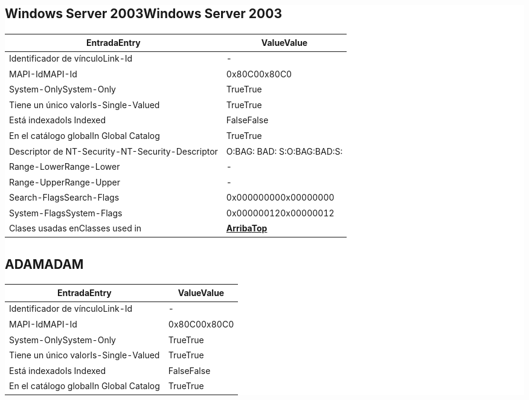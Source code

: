 ## <a name="windows-server-2003"></a><span data-ttu-id="8b20e-157">Windows Server 2003</span><span class="sxs-lookup"><span data-stu-id="8b20e-157">Windows Server 2003</span></span>



| <span data-ttu-id="8b20e-158">Entrada</span><span class="sxs-lookup"><span data-stu-id="8b20e-158">Entry</span></span> | <span data-ttu-id="8b20e-159">Value</span><span class="sxs-lookup"><span data-stu-id="8b20e-159">Value</span></span> |
|------------------------|---------------------------------|
| <span data-ttu-id="8b20e-160">Identificador de vínculo</span><span class="sxs-lookup"><span data-stu-id="8b20e-160">Link-Id</span></span>                | \-                              |
| <span data-ttu-id="8b20e-161">MAPI-Id</span><span class="sxs-lookup"><span data-stu-id="8b20e-161">MAPI-Id</span></span>                | <span data-ttu-id="8b20e-162">0x80C0</span><span class="sxs-lookup"><span data-stu-id="8b20e-162">0x80C0</span></span>                          |
| <span data-ttu-id="8b20e-163">System-Only</span><span class="sxs-lookup"><span data-stu-id="8b20e-163">System-Only</span></span>            | <span data-ttu-id="8b20e-164">True</span><span class="sxs-lookup"><span data-stu-id="8b20e-164">True</span></span>                            |
| <span data-ttu-id="8b20e-165">Tiene un único valor</span><span class="sxs-lookup"><span data-stu-id="8b20e-165">Is-Single-Valued</span></span>       | <span data-ttu-id="8b20e-166">True</span><span class="sxs-lookup"><span data-stu-id="8b20e-166">True</span></span>                            |
| <span data-ttu-id="8b20e-167">Está indexado</span><span class="sxs-lookup"><span data-stu-id="8b20e-167">Is Indexed</span></span>             | <span data-ttu-id="8b20e-168">False</span><span class="sxs-lookup"><span data-stu-id="8b20e-168">False</span></span>                           |
| <span data-ttu-id="8b20e-169">En el catálogo global</span><span class="sxs-lookup"><span data-stu-id="8b20e-169">In Global Catalog</span></span>      | <span data-ttu-id="8b20e-170">True</span><span class="sxs-lookup"><span data-stu-id="8b20e-170">True</span></span>                            |
| <span data-ttu-id="8b20e-171">Descriptor de NT-Security-</span><span class="sxs-lookup"><span data-stu-id="8b20e-171">NT-Security-Descriptor</span></span> | <span data-ttu-id="8b20e-172">O:BAG: BAD: S:</span><span class="sxs-lookup"><span data-stu-id="8b20e-172">O:BAG:BAD:S:</span></span>                    |
| <span data-ttu-id="8b20e-173">Range-Lower</span><span class="sxs-lookup"><span data-stu-id="8b20e-173">Range-Lower</span></span>            | \-                              |
| <span data-ttu-id="8b20e-174">Range-Upper</span><span class="sxs-lookup"><span data-stu-id="8b20e-174">Range-Upper</span></span>            | \-                              |
| <span data-ttu-id="8b20e-175">Search-Flags</span><span class="sxs-lookup"><span data-stu-id="8b20e-175">Search-Flags</span></span>           | <span data-ttu-id="8b20e-176">0x00000000</span><span class="sxs-lookup"><span data-stu-id="8b20e-176">0x00000000</span></span>                      |
| <span data-ttu-id="8b20e-177">System-Flags</span><span class="sxs-lookup"><span data-stu-id="8b20e-177">System-Flags</span></span>           | <span data-ttu-id="8b20e-178">0x00000012</span><span class="sxs-lookup"><span data-stu-id="8b20e-178">0x00000012</span></span>                      |
| <span data-ttu-id="8b20e-179">Clases usadas en</span><span class="sxs-lookup"><span data-stu-id="8b20e-179">Classes used in</span></span>        | [<span data-ttu-id="8b20e-180">**Arriba**</span><span class="sxs-lookup"><span data-stu-id="8b20e-180">**Top**</span></span>](c-top.md)<br/> |



## <a name="adam"></a><span data-ttu-id="8b20e-181">ADAM</span><span class="sxs-lookup"><span data-stu-id="8b20e-181">ADAM</span></span>



| <span data-ttu-id="8b20e-182">Entrada</span><span class="sxs-lookup"><span data-stu-id="8b20e-182">Entry</span></span> | <span data-ttu-id="8b20e-183">Value</span><span class="sxs-lookup"><span data-stu-id="8b20e-183">Value</span></span> |
|------------------------|---------------------------------|
| <span data-ttu-id="8b20e-184">Identificador de vínculo</span><span class="sxs-lookup"><span data-stu-id="8b20e-184">Link-Id</span></span>                | \-                              |
| <span data-ttu-id="8b20e-185">MAPI-Id</span><span class="sxs-lookup"><span data-stu-id="8b20e-185">MAPI-Id</span></span>                | <span data-ttu-id="8b20e-186">0x80C0</span><span class="sxs-lookup"><span data-stu-id="8b20e-186">0x80C0</span></span>                          |
| <span data-ttu-id="8b20e-187">System-Only</span><span class="sxs-lookup"><span data-stu-id="8b20e-187">System-Only</span></span>            | <span data-ttu-id="8b20e-188">True</span><span class="sxs-lookup"><span data-stu-id="8b20e-188">True</span></span>                            |
| <span data-ttu-id="8b20e-189">Tiene un único valor</span><span class="sxs-lookup"><span data-stu-id="8b20e-189">Is-Single-Valued</span></span>       | <span data-ttu-id="8b20e-190">True</span><span class="sxs-lookup"><span data-stu-id="8b20e-190">True</span></span>                            |
| <span data-ttu-id="8b20e-191">Está indexado</span><span class="sxs-lookup"><span data-stu-id="8b20e-191">Is Indexed</span></span>             | <span data-ttu-id="8b20e-192">False</span><span class="sxs-lookup"><span data-stu-id="8b20e-192">False</span></span>                           |
| <span data-ttu-id="8b20e-193">En el catálogo global</span><span class="sxs-lookup"><span data-stu-id="8b20e-193">In Global Catalog</span></span>      | <span data-ttu-id="8b20e-194">True</span><span class="sxs-lookup"><span data-stu-id="8b20e-194">True</span></span>                            |